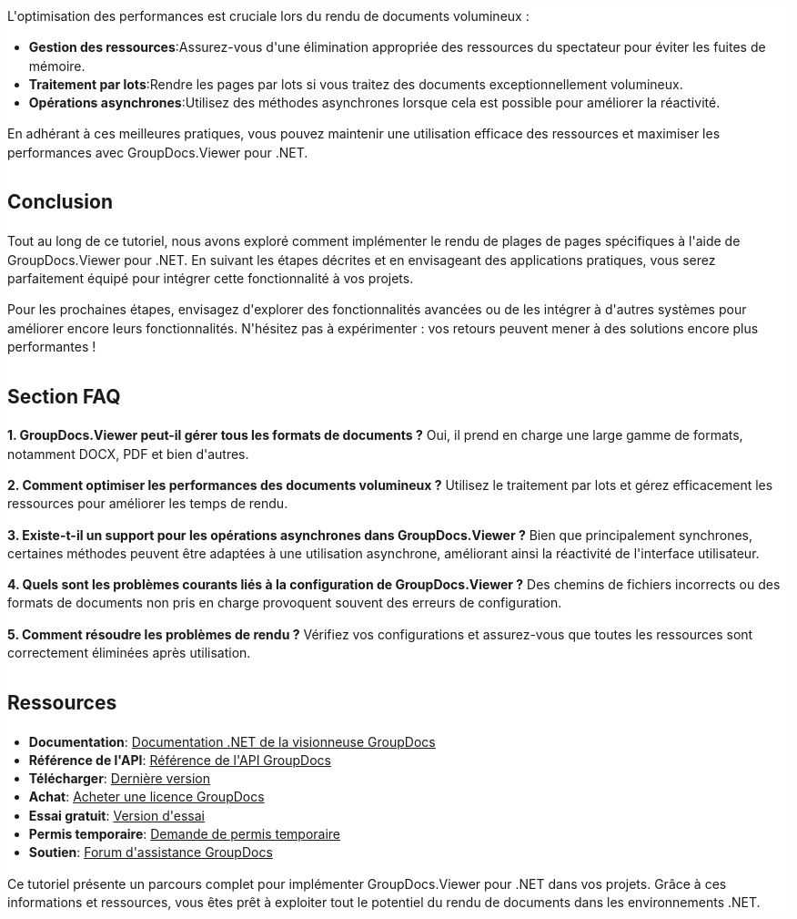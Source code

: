 L'optimisation des performances est cruciale lors du rendu de documents volumineux :
- **Gestion des ressources**:Assurez-vous d'une élimination appropriée des ressources du spectateur pour éviter les fuites de mémoire.
- **Traitement par lots**:Rendre les pages par lots si vous traitez des documents exceptionnellement volumineux.
- **Opérations asynchrones**:Utilisez des méthodes asynchrones lorsque cela est possible pour améliorer la réactivité.

En adhérant à ces meilleures pratiques, vous pouvez maintenir une utilisation efficace des ressources et maximiser les performances avec GroupDocs.Viewer pour .NET.

## Conclusion

Tout au long de ce tutoriel, nous avons exploré comment implémenter le rendu de plages de pages spécifiques à l'aide de GroupDocs.Viewer pour .NET. En suivant les étapes décrites et en envisageant des applications pratiques, vous serez parfaitement équipé pour intégrer cette fonctionnalité à vos projets.

Pour les prochaines étapes, envisagez d'explorer des fonctionnalités avancées ou de les intégrer à d'autres systèmes pour améliorer encore leurs fonctionnalités. N'hésitez pas à expérimenter : vos retours peuvent mener à des solutions encore plus performantes !

## Section FAQ

**1. GroupDocs.Viewer peut-il gérer tous les formats de documents ?**
Oui, il prend en charge une large gamme de formats, notamment DOCX, PDF et bien d'autres.

**2. Comment optimiser les performances des documents volumineux ?**
Utilisez le traitement par lots et gérez efficacement les ressources pour améliorer les temps de rendu.

**3. Existe-t-il un support pour les opérations asynchrones dans GroupDocs.Viewer ?**
Bien que principalement synchrones, certaines méthodes peuvent être adaptées à une utilisation asynchrone, améliorant ainsi la réactivité de l'interface utilisateur.

**4. Quels sont les problèmes courants liés à la configuration de GroupDocs.Viewer ?**
Des chemins de fichiers incorrects ou des formats de documents non pris en charge provoquent souvent des erreurs de configuration.

**5. Comment résoudre les problèmes de rendu ?**
Vérifiez vos configurations et assurez-vous que toutes les ressources sont correctement éliminées après utilisation.

## Ressources

- **Documentation**: [Documentation .NET de la visionneuse GroupDocs](https://docs.groupdocs.com/viewer/net/)
- **Référence de l'API**: [Référence de l'API GroupDocs](https://reference.groupdocs.com/viewer/net/)
- **Télécharger**: [Dernière version](https://releases.groupdocs.com/viewer/net/)
- **Achat**: [Acheter une licence GroupDocs](https://purchase.groupdocs.com/buy)
- **Essai gratuit**: [Version d'essai](https://releases.groupdocs.com/viewer/net/)
- **Permis temporaire**: [Demande de permis temporaire](https://purchase.groupdocs.com/temporary-license/)
- **Soutien**: [Forum d'assistance GroupDocs](https://forum.groupdocs.com/c/viewer/9)

Ce tutoriel présente un parcours complet pour implémenter GroupDocs.Viewer pour .NET dans vos projets. Grâce à ces informations et ressources, vous êtes prêt à exploiter tout le potentiel du rendu de documents dans les environnements .NET.